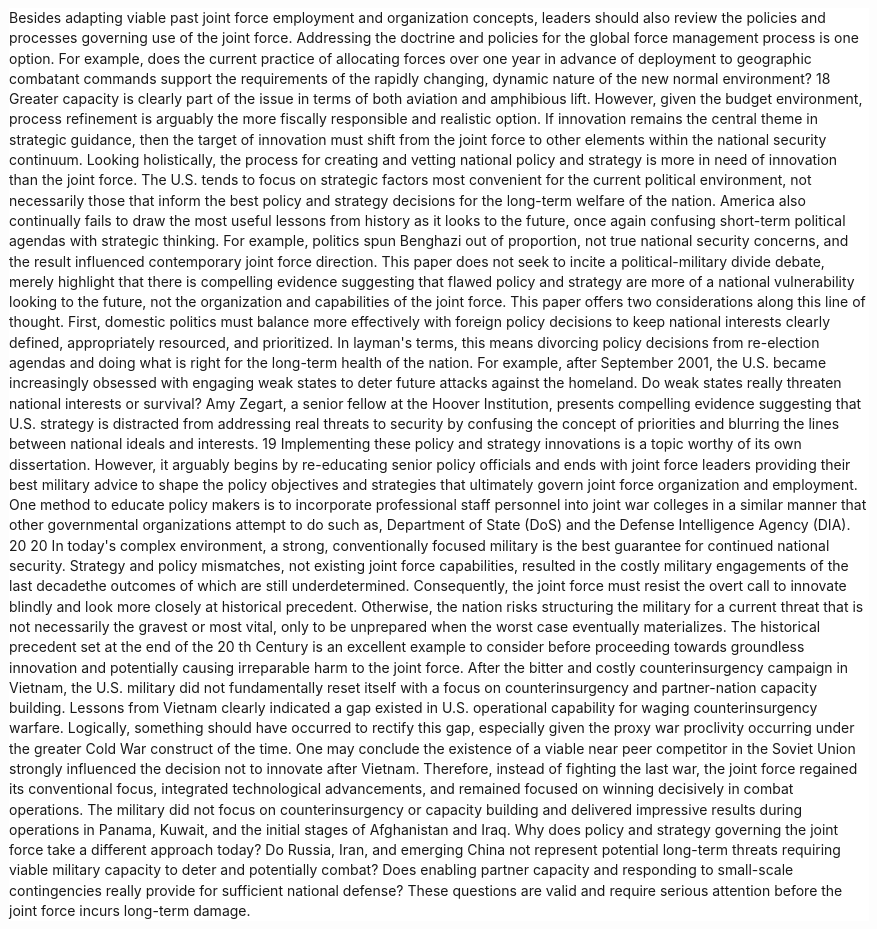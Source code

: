 Besides adapting viable past joint force employment and organization concepts, leaders should also review the policies and processes governing use of the joint force.
Addressing the doctrine and policies for the global force management process is one option. For example, does the current practice of allocating forces over one year in advance of deployment to geographic combatant commands support the requirements of the rapidly changing, dynamic nature of the new normal environment? 
18
Greater capacity is clearly part of the issue in terms of both aviation and amphibious lift.
However, given the budget environment, process refinement is arguably the more fiscally responsible and realistic option.
If innovation remains the central theme in strategic guidance, then the target of innovation must shift from the joint force to other elements within the national security continuum. Looking holistically, the process for creating and vetting national policy and strategy is more in need of innovation than the joint force. The U.S. tends to focus on strategic factors most convenient for the current political environment, not necessarily those that inform the best policy and strategy decisions for the long-term welfare of the nation. America also continually fails to draw the most useful lessons from history as it looks to the future, once again confusing short-term political agendas with strategic thinking. For example, politics spun Benghazi out of proportion, not true national security concerns, and the result influenced contemporary joint force direction. This paper does not seek to incite a political-military divide debate, merely highlight that there is compelling evidence suggesting that flawed policy and strategy are more of a national vulnerability looking to the future, not the organization and capabilities of the joint force. This paper offers two considerations along this line of thought. First, domestic politics must balance more effectively with foreign policy decisions to keep national interests clearly defined, appropriately resourced, and prioritized. In layman's terms, this means divorcing policy decisions from re-election agendas and doing what is right for the long-term health of the nation. For example, after September 2001, the U.S. became increasingly obsessed with engaging weak states to deter future attacks against the homeland. Do weak states really threaten national interests or survival? Amy Zegart, a senior fellow at the Hoover Institution, presents compelling evidence suggesting that U.S. strategy is distracted from addressing real threats to security by confusing the concept of priorities and blurring the lines between national ideals and interests. 
19
Implementing these policy and strategy innovations is a topic worthy of its own dissertation. However, it arguably begins by re-educating senior policy officials and ends with joint force leaders providing their best military advice to shape the policy objectives and strategies that ultimately govern joint force organization and employment. One method to educate policy makers is to incorporate professional staff personnel into joint war colleges in a similar manner that other governmental organizations attempt to do such as, Department of State (DoS) and the Defense Intelligence Agency (DIA). 
20
20
In today's complex environment, a strong, conventionally focused military is the best guarantee for continued national security. Strategy and policy mismatches, not existing joint force capabilities, resulted in the costly military engagements of the last decadethe outcomes of which are still underdetermined. Consequently, the joint force must resist the overt call to innovate blindly and look more closely at historical precedent.
Otherwise, the nation risks structuring the military for a current threat that is not necessarily the gravest or most vital, only to be unprepared when the worst case eventually materializes.
The historical precedent set at the end of the 20 th Century is an excellent example to consider before proceeding towards groundless innovation and potentially causing irreparable harm to the joint force. After the bitter and costly counterinsurgency campaign in Vietnam, the U.S. military did not fundamentally reset itself with a focus on counterinsurgency and partner-nation capacity building. Lessons from Vietnam clearly indicated a gap existed in U.S. operational capability for waging counterinsurgency warfare. Logically, something should have occurred to rectify this gap, especially given the proxy war proclivity occurring under the greater Cold War construct of the time. One may conclude the existence of a viable near peer competitor in the Soviet Union strongly influenced the decision not to innovate after Vietnam. Therefore, instead of fighting the last war, the joint force regained its conventional focus, integrated technological advancements, and remained focused on winning decisively in combat operations. The military did not focus on counterinsurgency or capacity building and delivered impressive results during operations in Panama, Kuwait, and the initial stages of Afghanistan and Iraq. Why does policy and strategy governing the joint force take a different approach today? Do Russia, Iran, and emerging China not represent potential long-term threats requiring viable military capacity to deter and potentially combat? Does enabling partner capacity and responding to small-scale contingencies really provide for sufficient national defense? These questions are valid and require serious attention before the joint force incurs long-term damage.